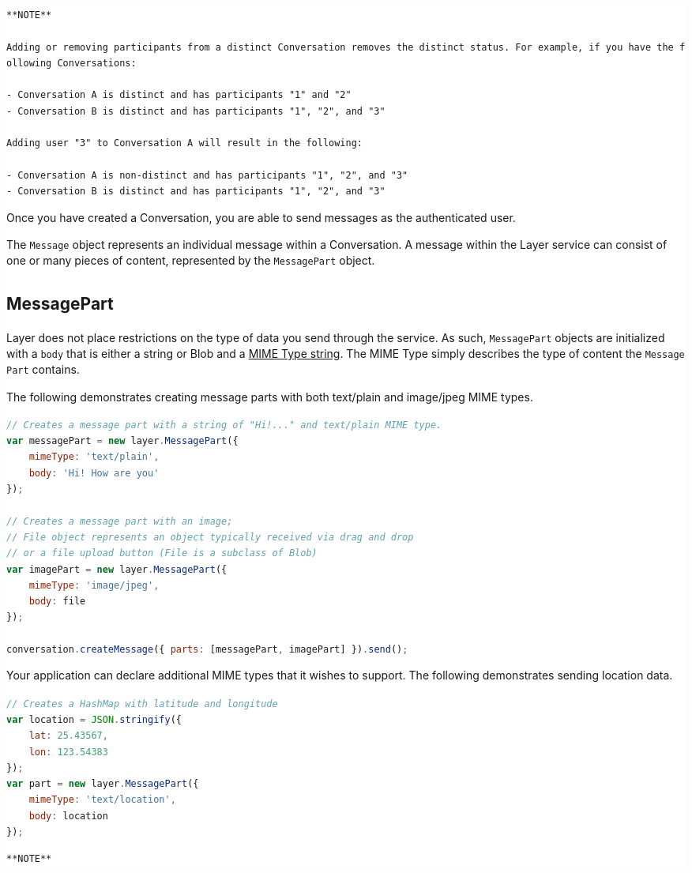```emphasis
**NOTE**

Adding or removing participants from a distinct Conversation removes the distinct status. For example, if you have the following Conversations:

- Conversation A is distinct and has participants "1" and "2"
- Conversation B is distinct and has participants "1", "2", and "3"

Adding user "3" to Conversation A will result in the following:

- Conversation A is non-distinct and has participants "1", "2", and "3"
- Conversation B is distinct and has participants "1", "2", and "3"
```

Once you have created a Conversation, you are able to send messages as the authenticated user.

The `Message` object represents an individual message within a Conversation. A message within the Layer service can consist of one or many pieces of content, represented by the `MessagePart` object.

## MessagePart

Layer does not place restrictions on the type of data you send through the service. As such, `MessagePart` objects are initialized with a `body` that is either a string or Blob and a [MIME Type string](#warning). The MIME Type simply describes the type of content the `MessagePart` contains.

The following demonstrates creating message parts with both text/plain and image/jpeg MIME types.

```javascript
// Creates a message part with a string of "Hi!..." and text/plain MIME type.
var messagePart = new layer.MessagePart({
    mimeType: 'text/plain',
    body: 'Hi! How are you'
});

// Creates a message part with an image;
// File object represents an object typically received via drag and drop
// or a file upload button (File is a subclass of Blob)
var imagePart = new layer.MessagePart({
    mimeType: 'image/jpeg',
    body: file
});

conversation.createMessage({ parts: [messagePart, imagePart] }).send();
```

Your application can declare additional MIME types that it wishes to support. The following demonstrates sending location data.

```javascript
// Creates a HashMap with latitude and longitude
var location = JSON.stringify({
    lat: 25.43567,
    lon: 123.54383
});
var part = new layer.MessagePart({
    mimeType: 'text/location',
    body: location
});
```
<a name="warning"></a>
```emphasis
**NOTE**

```